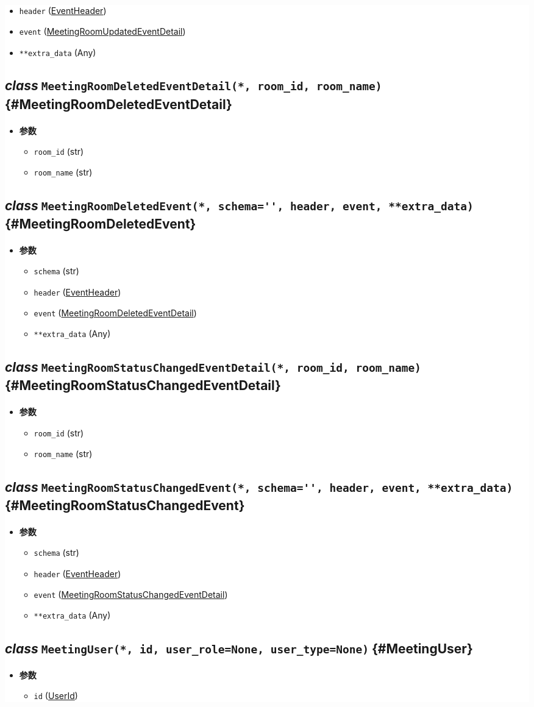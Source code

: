   - `header` ([EventHeader](#EventHeader))

  - `event` ([MeetingRoomUpdatedEventDetail](#MeetingRoomUpdatedEventDetail))

  - `**extra_data` (Any)

## _class_ `MeetingRoomDeletedEventDetail(*, room_id, room_name)` {#MeetingRoomDeletedEventDetail}

- **参数**

  - `room_id` (str)

  - `room_name` (str)

## _class_ `MeetingRoomDeletedEvent(*, schema='', header, event, **extra_data)` {#MeetingRoomDeletedEvent}

- **参数**

  - `schema` (str)

  - `header` ([EventHeader](#EventHeader))

  - `event` ([MeetingRoomDeletedEventDetail](#MeetingRoomDeletedEventDetail))

  - `**extra_data` (Any)

## _class_ `MeetingRoomStatusChangedEventDetail(*, room_id, room_name)` {#MeetingRoomStatusChangedEventDetail}

- **参数**

  - `room_id` (str)

  - `room_name` (str)

## _class_ `MeetingRoomStatusChangedEvent(*, schema='', header, event, **extra_data)` {#MeetingRoomStatusChangedEvent}

- **参数**

  - `schema` (str)

  - `header` ([EventHeader](#EventHeader))

  - `event` ([MeetingRoomStatusChangedEventDetail](#MeetingRoomStatusChangedEventDetail))

  - `**extra_data` (Any)

## _class_ `MeetingUser(*, id, user_role=None, user_type=None)` {#MeetingUser}

- **参数**

  - `id` ([UserId](#UserId))
